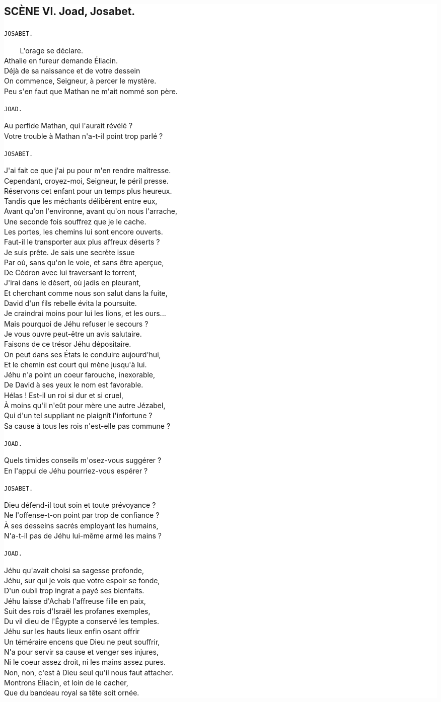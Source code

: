 ## SCÈNE VI. Joad, Josabet.

    JOSABET.
        L'orage se déclare.  
Athalie en fureur demande Éliacin.  
Déjà de sa naissance et de votre dessein  
On commence, Seigneur, à percer le mystère.  
Peu s'en faut que Mathan ne m'ait nommé son père.  

    JOAD.
Au perfide Mathan, qui l'aurait révélé ?  
Votre trouble à Mathan n'a-t-il point trop parlé ?  

    JOSABET.
J'ai fait ce que j'ai pu pour m'en rendre maîtresse.  
Cependant, croyez-moi, Seigneur, le péril presse.  
Réservons cet enfant pour un temps plus heureux.  
Tandis que les méchants délibèrent entre eux,  
Avant qu'on l'environne, avant qu'on nous l'arrache,  
Une seconde fois souffrez que je le cache.  
Les portes, les chemins lui sont encore ouverts.  
Faut-il le transporter aux plus affreux déserts ?  
Je suis prête. Je sais une secrète issue  
Par où, sans qu'on le voie, et sans être aperçue,  
De Cédron avec lui traversant le torrent,  
J'irai dans le désert, où jadis en pleurant,  
Et cherchant comme nous son salut dans la fuite,  
David d'un fils rebelle évita la poursuite.  
Je craindrai moins pour lui les lions, et les ours...  
Mais pourquoi de Jéhu refuser le secours ?  
Je vous ouvre peut-être un avis salutaire.  
Faisons de ce trésor Jéhu dépositaire.  
On peut dans ses États le conduire aujourd'hui,  
Et le chemin est court qui mène jusqu'à lui.  
Jéhu n'a point un coeur farouche, inexorable,  
De David à ses yeux le nom est favorable.  
Hélas ! Est-il un roi si dur et si cruel,  
À moins qu'il n'eût pour mère une autre Jézabel,  
Qui d'un tel suppliant ne plaignît l'infortune ?  
Sa cause à tous les rois n'est-elle pas commune ?  

    JOAD.
Quels timides conseils m'osez-vous suggérer ?  
En l'appui de Jéhu pourriez-vous espérer ?  

    JOSABET.
Dieu défend-il tout soin et toute prévoyance ?  
Ne l'offense-t-on point par trop de confiance ?  
À ses desseins sacrés employant les humains,  
N'a-t-il pas de Jéhu lui-même armé les mains ?  

    JOAD.
Jéhu qu'avait choisi sa sagesse profonde,  
Jéhu, sur qui je vois que votre espoir se fonde,  
D'un oubli trop ingrat a payé ses bienfaits.  
Jéhu laisse d'Achab l'affreuse fille en paix,  
Suit des rois d'Israël les profanes exemples,  
Du vil dieu de l'Égypte a conservé les temples.  
Jéhu sur les hauts lieux enfin osant offrir  
Un téméraire encens que Dieu ne peut souffrir,  
N'a pour servir sa cause et venger ses injures,  
Ni le coeur assez droit, ni les mains assez pures.  
Non, non, c'est à Dieu seul qu'il nous faut attacher.  
Montrons Éliacin, et loin de le cacher,  
Que du bandeau royal sa tête soit ornée.  